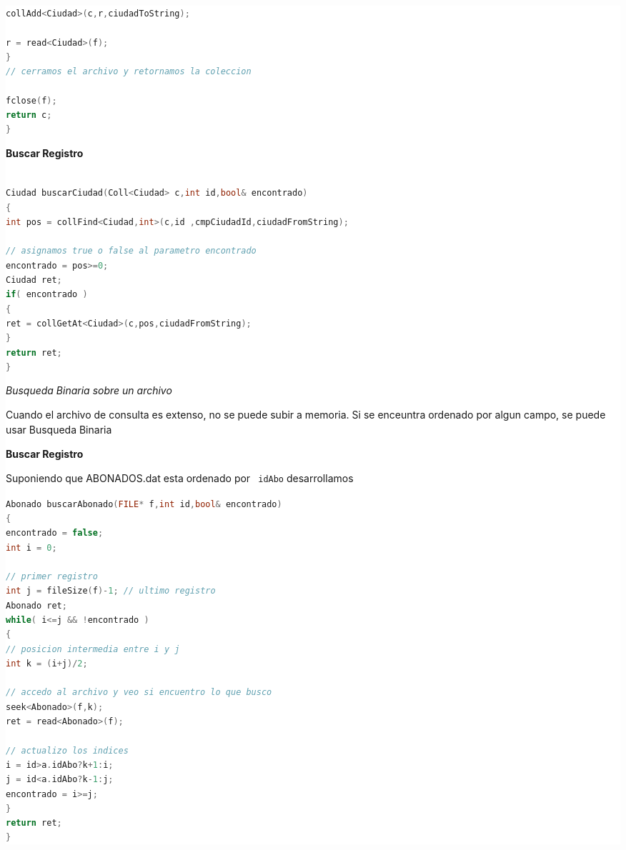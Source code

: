 ```c++
collAdd<Ciudad>(c,r,ciudadToString);

r = read<Ciudad>(f);
}
// cerramos el archivo y retornamos la coleccion

fclose(f);
return c;
}

```

**Buscar Registro**

```c++

Ciudad buscarCiudad(Coll<Ciudad> c,int id,bool& encontrado)
{
int pos = collFind<Ciudad,int>(c,id ,cmpCiudadId,ciudadFromString);

// asignamos true o false al parametro encontrado
encontrado = pos>=0;
Ciudad ret;
if( encontrado )
{
ret = collGetAt<Ciudad>(c,pos,ciudadFromString);
}
return ret;
}
```

*Busqueda Binaria sobre un archivo*

Cuando el archivo de consulta es extenso, no se puede subir a memoria.
Si se enceuntra ordenado por algun campo, se puede usar Busqueda Binaria

**Buscar Registro**

Suponiendo que ABONADOS.dat esta ordenado por  ``` idAbo```  desarrollamos

```c++
Abonado buscarAbonado(FILE* f,int id,bool& encontrado)
{
encontrado = false;
int i = 0;

// primer registro
int j = fileSize(f)-1; // ultimo registro
Abonado ret;
while( i<=j && !encontrado )
{
// posicion intermedia entre i y j
int k = (i+j)/2;

// accedo al archivo y veo si encuentro lo que busco
seek<Abonado>(f,k);
ret = read<Abonado>(f);

// actualizo los indices
i = id>a.idAbo?k+1:i;
j = id<a.idAbo?k-1:j;
encontrado = i>=j;
}
return ret;
}

```